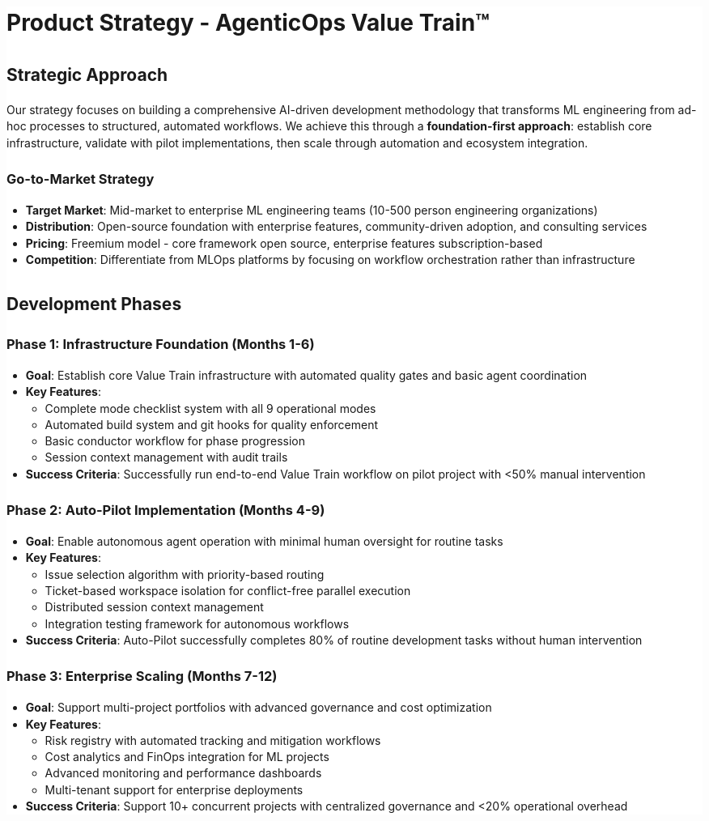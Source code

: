 # Product Strategy - AgenticOps Value Train™

## Strategic Approach

Our strategy focuses on building a comprehensive AI-driven development methodology that transforms ML engineering from ad-hoc processes to structured, automated workflows. We achieve this through a **foundation-first approach**: establish core infrastructure, validate with pilot implementations, then scale through automation and ecosystem integration.

### Go-to-Market Strategy
- **Target Market**: Mid-market to enterprise ML engineering teams (10-500 person engineering organizations)
- **Distribution**: Open-source foundation with enterprise features, community-driven adoption, and consulting services
- **Pricing**: Freemium model - core framework open source, enterprise features subscription-based
- **Competition**: Differentiate from MLOps platforms by focusing on workflow orchestration rather than infrastructure

## Development Phases

### Phase 1: Infrastructure Foundation (Months 1-6)
- **Goal**: Establish core Value Train infrastructure with automated quality gates and basic agent coordination
- **Key Features**: 
  - Complete mode checklist system with all 9 operational modes
  - Automated build system and git hooks for quality enforcement
  - Basic conductor workflow for phase progression
  - Session context management with audit trails
- **Success Criteria**: Successfully run end-to-end Value Train workflow on pilot project with <50% manual intervention

### Phase 2: Auto-Pilot Implementation (Months 4-9)
- **Goal**: Enable autonomous agent operation with minimal human oversight for routine tasks
- **Key Features**: 
  - Issue selection algorithm with priority-based routing
  - Ticket-based workspace isolation for conflict-free parallel execution
  - Distributed session context management
  - Integration testing framework for autonomous workflows
- **Success Criteria**: Auto-Pilot successfully completes 80% of routine development tasks without human intervention

### Phase 3: Enterprise Scaling (Months 7-12)
- **Goal**: Support multi-project portfolios with advanced governance and cost optimization
- **Key Features**: 
  - Risk registry with automated tracking and mitigation workflows
  - Cost analytics and FinOps integration for ML projects
  - Advanced monitoring and performance dashboards
  - Multi-tenant support for enterprise deployments
- **Success Criteria**: Support 10+ concurrent projects with centralized governance and <20% operational overhead

